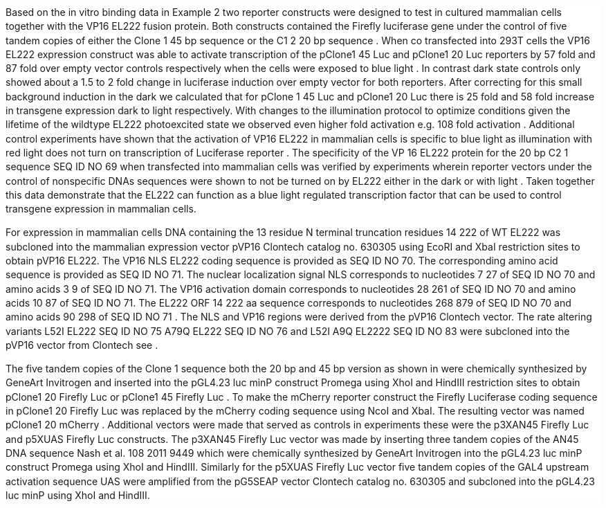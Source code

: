 Based on the in vitro binding data in Example 2 two reporter constructs were designed to test in cultured mammalian cells together with the VP16 EL222 fusion protein. Both constructs contained the Firefly luciferase gene under the control of five tandem copies of either the Clone 1 45 bp sequence or the C1 2 20 bp sequence . When co transfected into 293T cells the VP16 EL222 expression construct was able to activate transcription of the pClone1 45 Luc and pClone1 20 Luc reporters by 57 fold and 87 fold over empty vector controls respectively when the cells were exposed to blue light . In contrast dark state controls only showed about a 1.5 to 2 fold change in luciferase induction over empty vector for both reporters. After correcting for this small background induction in the dark we calculated that for pClone 1 45 Luc and pClone1 20 Luc there is 25 fold and 58 fold increase in transgene expression dark to light respectively. With changes to the illumination protocol to optimize conditions given the lifetime of the wildtype EL222 photoexcited state we observed even higher fold activation e.g. 108 fold activation . Additional control experiments have shown that the activation of VP16 EL222 in mammalian cells is specific to blue light as illumination with red light does not turn on transcription of Luciferase reporter . The specificity of the VP 16 EL222 protein for the 20 bp C2 1 sequence SEQ ID NO 69 when transfected into mammalian cells was verified by experiments wherein reporter vectors under the control of nonspecific DNAs sequences were shown to not be turned on by EL222 either in the dark or with light . Taken together this data demonstrate that the EL222 can function as a blue light regulated transcription factor that can be used to control transgene expression in mammalian cells.

For expression in mammalian cells DNA containing the 13 residue N terminal truncation residues 14 222 of WT EL222 was subcloned into the mammalian expression vector pVP16 Clontech catalog no. 630305 using EcoRI and XbaI restriction sites to obtain pVP16 EL222. The VP16 NLS EL222 coding sequence is provided as SEQ ID NO 70. The corresponding amino acid sequence is provided as SEQ ID NO 71. The nuclear localization signal NLS corresponds to nucleotides 7 27 of SEQ ID NO 70 and amino acids 3 9 of SEQ ID NO 71. The VP16 activation domain corresponds to nucleotides 28 261 of SEQ ID NO 70 and amino acids 10 87 of SEQ ID NO 71. The EL222 ORF 14 222 aa sequence corresponds to nucleotides 268 879 of SEQ ID NO 70 and amino acids 90 298 of SEQ ID NO 71 . The NLS and VP16 regions were derived from the pVP16 Clontech vector. The rate altering variants L52I EL222 SEQ ID NO 75 A79Q EL222 SEQ ID NO 76 and L52I A9Q EL2222 SEQ ID NO 83 were subcloned into the pVP16 vector from Clontech see .

The five tandem copies of the Clone 1 sequence both the 20 bp and 45 bp version as shown in were chemically synthesized by GeneArt Invitrogen and inserted into the pGL4.23 luc minP construct Promega using XhoI and HindIII restriction sites to obtain pClone1 20 Firefly Luc or pClone1 45 Firefly Luc . To make the mCherry reporter construct the Firefly Luciferase coding sequence in pClone1 20 Firefly Luc was replaced by the mCherry coding sequence using NcoI and XbaI. The resulting vector was named pClone1 20 mCherry . Additional vectors were made that served as controls in experiments these were the p3XAN45 Firefly Luc and p5XUAS Firefly Luc constructs. The p3XAN45 Firefly Luc vector was made by inserting three tandem copies of the AN45 DNA sequence Nash et al. 108 2011 9449 which were chemically synthesized by GeneArt Invitrogen into the pGL4.23 luc minP construct Promega using XhoI and HindIII. Similarly for the p5XUAS Firefly Luc vector five tandem copies of the GAL4 upstream activation sequence UAS were amplified from the pG5SEAP vector Clontech catalog no. 630305 and subcloned into the pGL4.23 luc minP using XhoI and HindIII.
